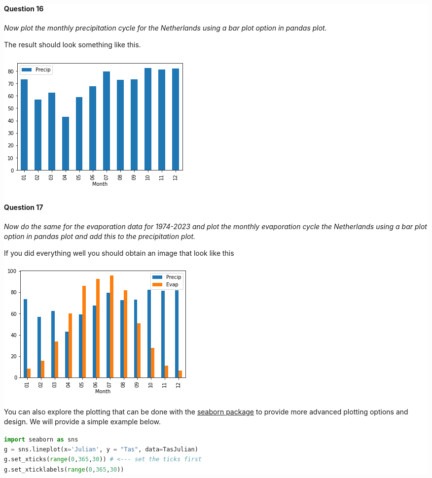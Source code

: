 #### Question 16

*Now plot the monthly precipitation cycle for the Netherlands using a
bar plot option in pandas plot.*

The result should look something like this.

#### ![](images/clipboard-656853877.png)

#### Question 17

*Now do the same for the evaporation data for 1974-2023 and plot the
monthly evaporation cycle the Netherlands using a bar plot option in
pandas plot and add this to the precipitation plot.*

If you did everything well you should obtain an image that look like
this

![](images/clipboard-3208442700.png)

You can also explore the plotting that can be done with the [seaborn
package](https://seaborn.pydata.org/examples/index.html) to provide more
advanced plotting options and design. We will provide a simple example
below.

``` python
import seaborn as sns
g = sns.lineplot(x='Julian', y = "Tas", data=TasJulian)
g.set_xticks(range(0,365,30)) # <--- set the ticks first
g.set_xticklabels(range(0,365,30))
```
